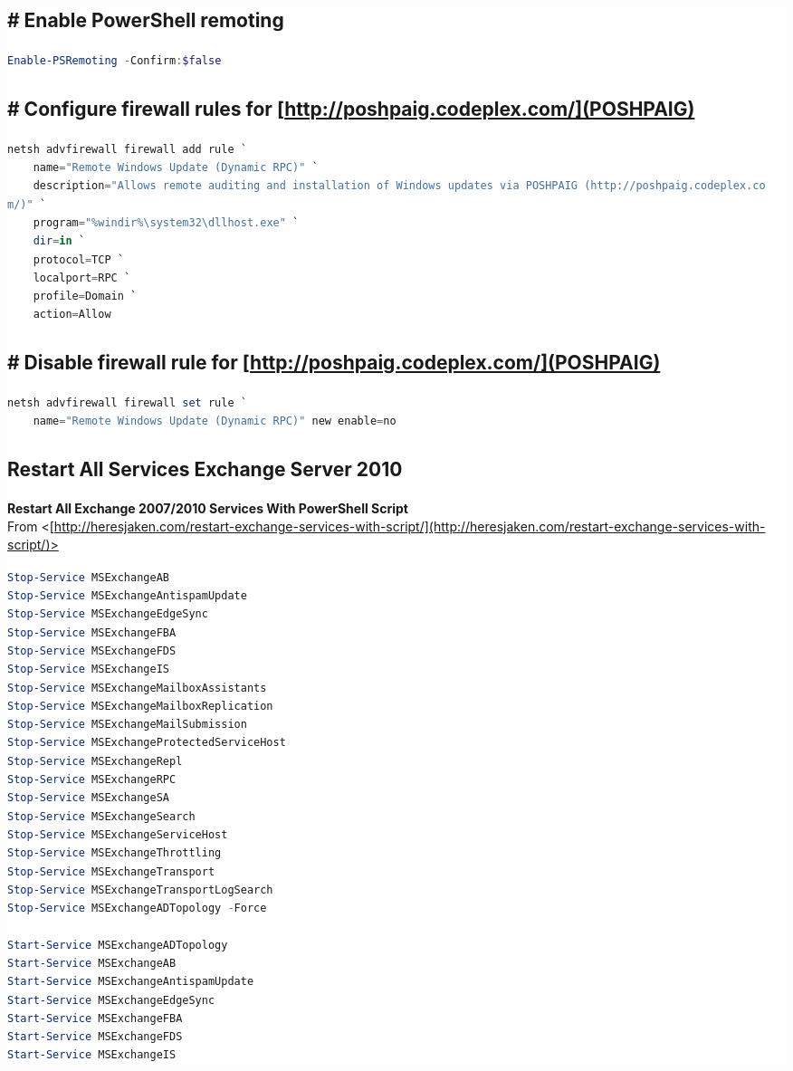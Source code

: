 ## # Enable PowerShell remoting

```PowerShell
Enable-PSRemoting -Confirm:$false
```

## # Configure firewall rules for [http://poshpaig.codeplex.com/](POSHPAIG)

```PowerShell
netsh advfirewall firewall add rule `
    name="Remote Windows Update (Dynamic RPC)" `
    description="Allows remote auditing and installation of Windows updates via POSHPAIG (http://poshpaig.codeplex.com/)" `
    program="%windir%\system32\dllhost.exe" `
    dir=in `
    protocol=TCP `
    localport=RPC `
    profile=Domain `
    action=Allow
```

## # Disable firewall rule for [http://poshpaig.codeplex.com/](POSHPAIG)

```PowerShell
netsh advfirewall firewall set rule `
    name="Remote Windows Update (Dynamic RPC)" new enable=no
```

## Restart All Services Exchange Server 2010

**Restart All Exchange 2007/2010 Services With PowerShell Script**\
From <[http://heresjaken.com/restart-exchange-services-with-script/](http://heresjaken.com/restart-exchange-services-with-script/)>

```PowerShell
Stop-Service MSExchangeAB
Stop-Service MSExchangeAntispamUpdate
Stop-Service MSExchangeEdgeSync
Stop-Service MSExchangeFBA
Stop-Service MSExchangeFDS
Stop-Service MSExchangeIS
Stop-Service MSExchangeMailboxAssistants
Stop-Service MSExchangeMailboxReplication
Stop-Service MSExchangeMailSubmission
Stop-Service MSExchangeProtectedServiceHost
Stop-Service MSExchangeRepl
Stop-Service MSExchangeRPC
Stop-Service MSExchangeSA
Stop-Service MSExchangeSearch
Stop-Service MSExchangeServiceHost
Stop-Service MSExchangeThrottling
Stop-Service MSExchangeTransport
Stop-Service MSExchangeTransportLogSearch
Stop-Service MSExchangeADTopology -Force

Start-Service MSExchangeADTopology
Start-Service MSExchangeAB
Start-Service MSExchangeAntispamUpdate
Start-Service MSExchangeEdgeSync
Start-Service MSExchangeFBA
Start-Service MSExchangeFDS
Start-Service MSExchangeIS
```